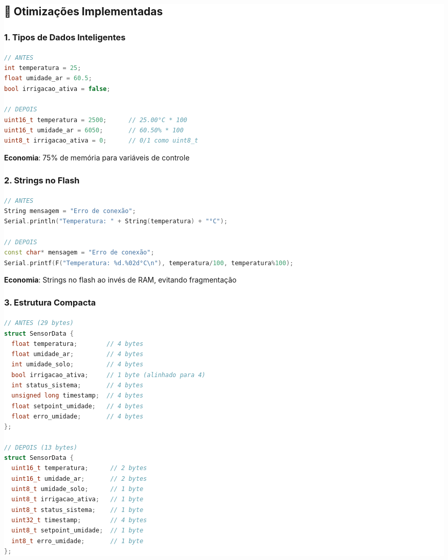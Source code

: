 
## 🔧 Otimizações Implementadas

### 1. **Tipos de Dados Inteligentes**
```cpp
// ANTES
int temperatura = 25;
float umidade_ar = 60.5;
bool irrigacao_ativa = false;

// DEPOIS
uint16_t temperatura = 2500;      // 25.00°C * 100
uint16_t umidade_ar = 6050;       // 60.50% * 100
uint8_t irrigacao_ativa = 0;      // 0/1 como uint8_t
```

**Economia**: 75% de memória para variáveis de controle

### 2. **Strings no Flash**
```cpp
// ANTES
String mensagem = "Erro de conexão";
Serial.println("Temperatura: " + String(temperatura) + "°C");

// DEPOIS
const char* mensagem = "Erro de conexão";
Serial.printf(F("Temperatura: %d.%02d°C\n"), temperatura/100, temperatura%100);
```

**Economia**: Strings no flash ao invés de RAM, evitando fragmentação

### 3. **Estrutura Compacta**
```cpp
// ANTES (29 bytes)
struct SensorData {
  float temperatura;        // 4 bytes
  float umidade_ar;         // 4 bytes
  int umidade_solo;         // 4 bytes
  bool irrigacao_ativa;     // 1 byte (alinhado para 4)
  int status_sistema;       // 4 bytes
  unsigned long timestamp;  // 4 bytes
  float setpoint_umidade;   // 4 bytes
  float erro_umidade;       // 4 bytes
};

// DEPOIS (13 bytes)
struct SensorData {
  uint16_t temperatura;      // 2 bytes
  uint16_t umidade_ar;       // 2 bytes
  uint8_t umidade_solo;      // 1 byte
  uint8_t irrigacao_ativa;   // 1 byte
  uint8_t status_sistema;    // 1 byte
  uint32_t timestamp;        // 4 bytes
  uint8_t setpoint_umidade;  // 1 byte
  int8_t erro_umidade;       // 1 byte
};
```
